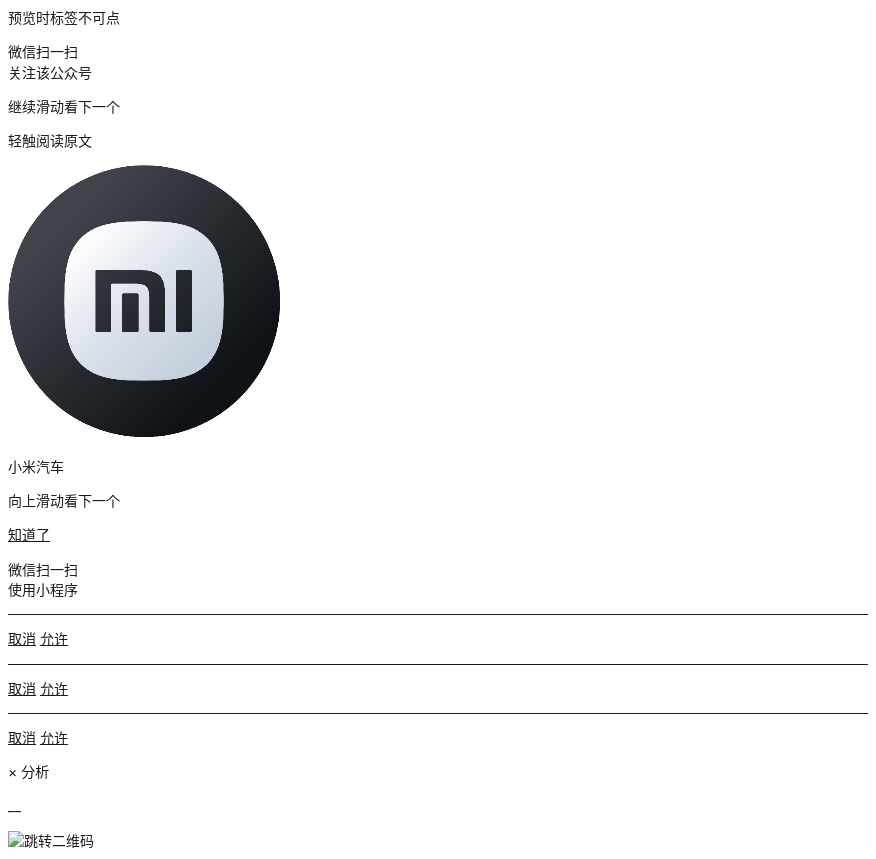   

  

  

[](<>)[](<>)

预览时标签不可点

微信扫一扫  
关注该公众号

继续滑动看下一个

轻触阅读原文

![img_97d833da.jpg](images/img_97d833da.jpg)

小米汽车 

向上滑动看下一个

[知道了](<javascript:;>)

微信扫一扫  
使用小程序

****

[取消](<javascript:void\(0\);>) [允许](<javascript:void\(0\);>)

****

[取消](<javascript:void\(0\);>) [允许](<javascript:void\(0\);>)

****

[取消](<javascript:void\(0\);>) [允许](<javascript:void\(0\);>)

× 分析

__

![跳转二维码]()
